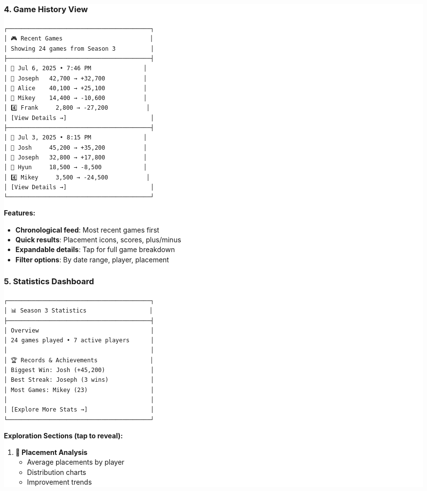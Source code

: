 ### 4. Game History View

```
┌─────────────────────────────────────────┐
│ 🎮 Recent Games                         │
│ Showing 24 games from Season 3          │
├─────────────────────────────────────────┤
│ 📅 Jul 6, 2025 • 7:46 PM               │
│ 🥇 Joseph   42,700 → +32,700           │
│ 🥈 Alice    40,100 → +25,100           │
│ 🥉 Mikey    14,400 → -10,600           │
│ 4️⃣ Frank     2,800 → -27,200           │
│ [View Details →]                        │
├─────────────────────────────────────────┤
│ 📅 Jul 3, 2025 • 8:15 PM               │
│ 🥇 Josh     45,200 → +35,200           │
│ 🥈 Joseph   32,800 → +17,800           │
│ 🥉 Hyun     18,500 → -8,500            │
│ 4️⃣ Mikey     3,500 → -24,500           │
│ [View Details →]                        │
└─────────────────────────────────────────┘
```

**Features:**

- **Chronological feed**: Most recent games first
- **Quick results**: Placement icons, scores, plus/minus
- **Expandable details**: Tap for full game breakdown
- **Filter options**: By date range, player, placement

### 5. Statistics Dashboard

```
┌─────────────────────────────────────────┐
│ 📊 Season 3 Statistics                  │
├─────────────────────────────────────────┤
│ Overview                                │
│ 24 games played • 7 active players      │
│                                         │
│ 🏆 Records & Achievements               │
│ Biggest Win: Josh (+45,200)             │
│ Best Streak: Joseph (3 wins)            │
│ Most Games: Mikey (23)                  │
│                                         │
│ [Explore More Stats →]                  │
└─────────────────────────────────────────┘
```

**Exploration Sections (tap to reveal):**

1. **🎯 Placement Analysis**
   - Average placements by player
   - Distribution charts
   - Improvement trends
